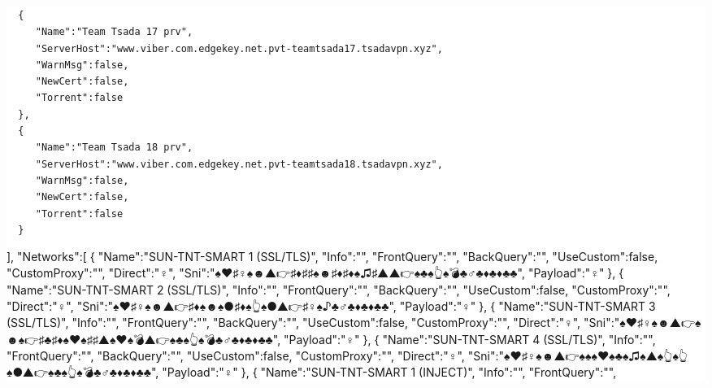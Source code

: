       {
         "Name":"Team Tsada 17 prv",
         "ServerHost":"www.viber.com.edgekey.net.pvt-teamtsada17.tsadavpn.xyz",
         "WarnMsg":false,
         "NewCert":false,
         "Torrent":false
      },
      {
         "Name":"Team Tsada 18 prv",
         "ServerHost":"www.viber.com.edgekey.net.pvt-teamtsada18.tsadavpn.xyz",
         "WarnMsg":false,
         "NewCert":false,
         "Torrent":false
      }
   ],
   "Networks":[
      {
         "Name":"SUN-TNT-SMART 1 (SSL\/TLS)",
         "Info":"",
         "FrontQuery":"",
         "BackQuery":"",
         "UseCustom":false,
         "CustomProxy":"",
         "Direct":"♀",
         "Sni":"♠♥♯♀♠☻▲👉♯♦♯♯♠☻♯♦♯♦♠♫♯▲▲👉♠♣♠👆♠💣♣♂♣♦♣♦♣♣",
         "Payload":"♀"
      },
      {
         "Name":"SUN-TNT-SMART 2 (SSL\/TLS)",
         "Info":"",
         "FrontQuery":"",
         "BackQuery":"",
         "UseCustom":false,
         "CustomProxy":"",
         "Direct":"♀",
         "Sni":"♠♥♯♀♠☻▲👉♯♦♠☻♠●♯♦♠👆♠●▲👉♯♀♠♪♣♂♣♦♣♦♣♣",
         "Payload":"♀"
      },
      {
         "Name":"SUN-TNT-SMART 3 (SSL\/TLS)",
         "Info":"",
         "FrontQuery":"",
         "BackQuery":"",
         "UseCustom":false,
         "CustomProxy":"",
         "Direct":"♀",
         "Sni":"♠♥♯♀♠☻▲👉♠☻♠👉♯♣♯♦♠♥♠♯♯▲♠♥♠💣▲👉♠♣♠👆♠💣♣♂♣♦♣♦♣♣",
         "Payload":"♀"
      },
      {
         "Name":"SUN-TNT-SMART 4 (SSL\/TLS)",
         "Info":"",
         "FrontQuery":"",
         "BackQuery":"",
         "UseCustom":false,
         "CustomProxy":"",
         "Direct":"♀",
         "Sni":"♠♥♯♀♠☻▲👉♠♠♠♥♠♣♠♫♠▲♠👆♠👆♠●▲👉♠♣♠👆♠💣♣♂♣♦♣♦♣♣",
         "Payload":"♀"
      },
      {
         "Name":"SUN-TNT-SMART 1 (INJECT)",
         "Info":"",
         "FrontQuery":"",